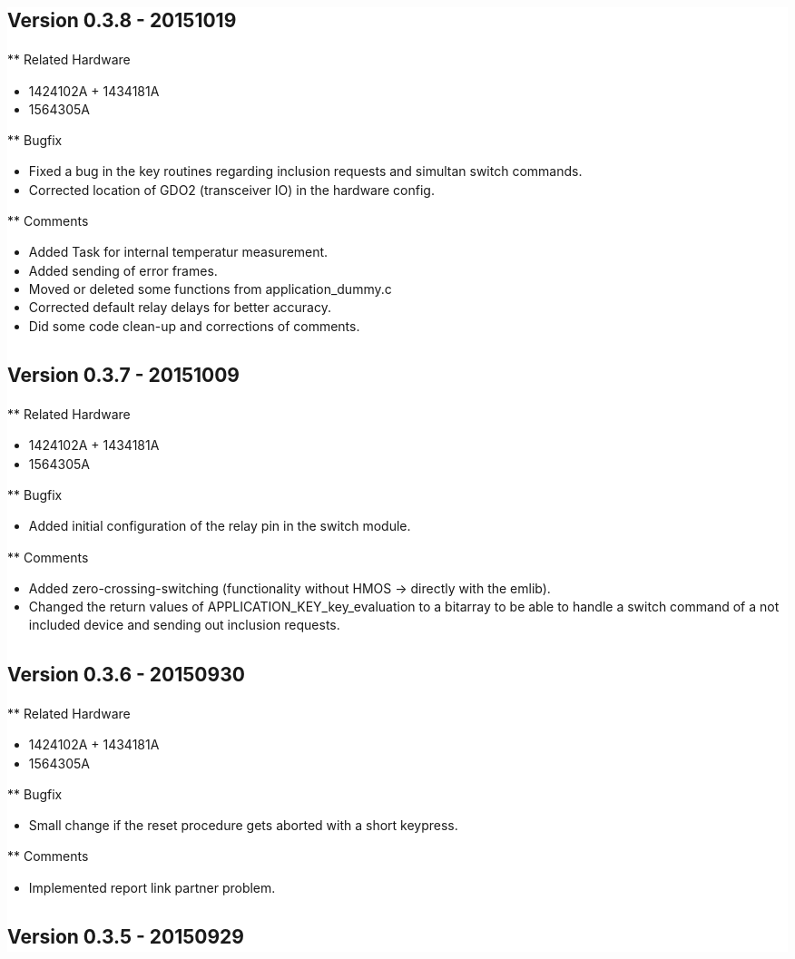    
Version 0.3.8 - 20151019
--------------------------------------------------------------

** Related Hardware
   * 1424102A + 1434181A
   * 1564305A

** Bugfix
   * Fixed a bug in the key routines regarding inclusion 
     requests and simultan switch commands.
   * Corrected location of GDO2 (transceiver IO) 
     in the hardware config.

** Comments 
   * Added Task for internal temperatur measurement.
   * Added sending of error frames.
   * Moved or deleted some functions from application_dummy.c
   * Corrected default relay delays for better accuracy.
   * Did some code clean-up and corrections of comments.
	 
	 
Version 0.3.7 - 20151009
--------------------------------------------------------------

** Related Hardware
   * 1424102A + 1434181A
   * 1564305A

** Bugfix
   * Added initial configuration of the relay pin in the 
     switch module.

** Comments 
   * Added zero-crossing-switching 
     (functionality without HMOS -> directly with the emlib).
   * Changed the return values of APPLICATION_KEY_key_evaluation 
     to a bitarray to be able to handle a switch command of 
	 a not included device and sending out inclusion requests.
   
   
Version 0.3.6 - 20150930
--------------------------------------------------------------

** Related Hardware
   * 1424102A + 1434181A
   * 1564305A

** Bugfix
   * Small change if the reset procedure gets aborted with a 
     short keypress.

** Comments 
   * Implemented report link partner problem.
	 
	 
Version 0.3.5 - 20150929
--------------------------------------------------------------
